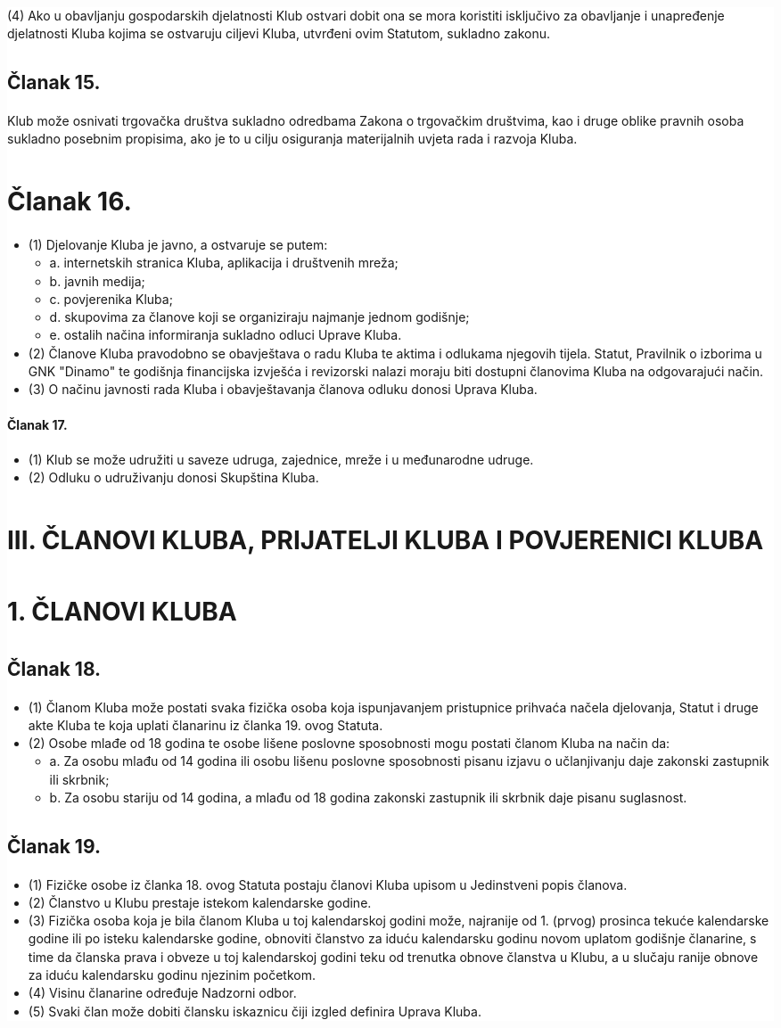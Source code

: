 (4) Ako u obavljanju gospodarskih djelatnosti Klub ostvari dobit ona se mora koristiti isključivo za obavljanje i unapređenje djelatnosti Kluba kojima se ostvaruju ciljevi Kluba, utvrđeni ovim Statutom, sukladno zakonu.

## **Članak 15.**

Klub može osnivati trgovačka društva sukladno odredbama Zakona o trgovačkim društvima, kao i druge oblike pravnih osoba sukladno posebnim propisima, ako je to u cilju osiguranja materijalnih uvjeta rada i razvoja Kluba.

# **Članak 16.**

- (1) Djelovanje Kluba je javno, a ostvaruje se putem:
  - a. internetskih stranica Kluba, aplikacija i društvenih mreža;
  - b. javnih medija;
  - c. povjerenika Kluba;
  - d. skupovima za članove koji se organiziraju najmanje jednom godišnje;
  - e. ostalih načina informiranja sukladno odluci Uprave Kluba.
- (2) Članove Kluba pravodobno se obavještava o radu Kluba te aktima i odlukama njegovih tijela. Statut, Pravilnik o izborima u GNK "Dinamo" te godišnja financijska izvješća i revizorski nalazi moraju biti dostupni članovima Kluba na odgovarajući način.
- (3) O načinu javnosti rada Kluba i obavještavanja članova odluku donosi Uprava Kluba.

#### **Članak 17.**

- (1) Klub se može udružiti u saveze udruga, zajednice, mreže i u međunarodne udruge.
- (2) Odluku o udruživanju donosi Skupština Kluba.

# **III. ČLANOVI KLUBA, PRIJATELJI KLUBA I POVJERENICI KLUBA**

# **1. ČLANOVI KLUBA**

## **Članak 18.**

- (1) Članom Kluba može postati svaka fizička osoba koja ispunjavanjem pristupnice prihvaća načela djelovanja, Statut i druge akte Kluba te koja uplati članarinu iz članka 19. ovog Statuta.
- (2) Osobe mlađe od 18 godina te osobe lišene poslovne sposobnosti mogu postati članom Kluba na način da:
  - a. Za osobu mlađu od 14 godina ili osobu lišenu poslovne sposobnosti pisanu izjavu o učlanjivanju daje zakonski zastupnik ili skrbnik;
  - b. Za osobu stariju od 14 godina, a mlađu od 18 godina zakonski zastupnik ili skrbnik daje pisanu suglasnost.

## **Članak 19.**

- (1) Fizičke osobe iz članka 18. ovog Statuta postaju članovi Kluba upisom u Jedinstveni popis članova.
- (2) Članstvo u Klubu prestaje istekom kalendarske godine.
- (3) Fizička osoba koja je bila članom Kluba u toj kalendarskoj godini može, najranije od 1. (prvog) prosinca tekuće kalendarske godine ili po isteku kalendarske godine, obnoviti članstvo za iduću kalendarsku godinu novom uplatom godišnje članarine, s time da članska prava i obveze u toj kalendarskoj godini teku od trenutka obnove članstva u Klubu, a u slučaju ranije obnove za iduću kalendarsku godinu njezinim početkom.
- (4) Visinu članarine određuje Nadzorni odbor.
- (5) Svaki član može dobiti člansku iskaznicu čiji izgled definira Uprava Kluba.
